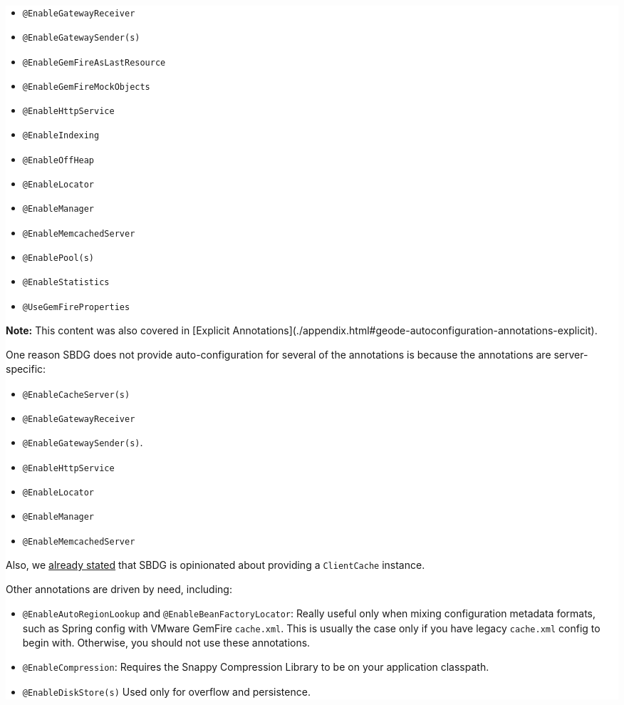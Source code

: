 - `@EnableGatewayReceiver`

- `@EnableGatewaySender(s)`

- `@EnableGemFireAsLastResource`

- `@EnableGemFireMockObjects`

- `@EnableHttpService`

- `@EnableIndexing`

- `@EnableOffHeap`

- `@EnableLocator`

- `@EnableManager`

- `@EnableMemcachedServer`

- `@EnablePool(s)`

- `@EnableStatistics`

- `@UseGemFireProperties`

<p class="note"><strong>Note:</strong>
This content was also covered in 
[Explicit Annotations](./appendix.html#geode-autoconfiguration-annotations-explicit).
</p>

One reason SBDG does not provide auto-configuration for several of the
annotations is because the annotations are server-specific:

- `@EnableCacheServer(s)`

- `@EnableGatewayReceiver`

- `@EnableGatewaySender(s)`.

- `@EnableHttpService`

- `@EnableLocator`

- `@EnableManager`

- `@EnableMemcachedServer`

Also, we [already stated](clientcache-applications.html) that SBDG is
opinionated about providing a `ClientCache` instance.

Other annotations are driven by need, including:

- `@EnableAutoRegionLookup` and `@EnableBeanFactoryLocator`: Really
  useful only when mixing configuration metadata formats, such as Spring
  config with VMware GemFire `cache.xml`. This is usually the
  case only if you have legacy `cache.xml` config to begin with.
  Otherwise, you should not use these annotations.

- `@EnableCompression`: Requires the Snappy Compression Library to be on
  your application classpath.

- `@EnableDiskStore(s)` Used only for overflow and persistence.
